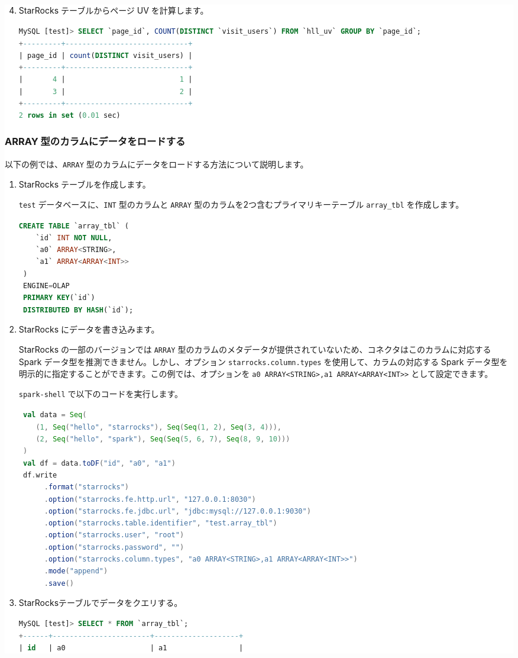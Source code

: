 4. StarRocks テーブルからページ UV を計算します。

    ```SQL
    MySQL [test]> SELECT `page_id`, COUNT(DISTINCT `visit_users`) FROM `hll_uv` GROUP BY `page_id`;
    +---------+-----------------------------+
    | page_id | count(DISTINCT visit_users) |
    +---------+-----------------------------+
    |       4 |                           1 |
    |       3 |                           2 |
    +---------+-----------------------------+
    2 rows in set (0.01 sec)
    ```

### ARRAY 型のカラムにデータをロードする

以下の例では、`ARRAY` 型のカラムにデータをロードする方法について説明します。

1. StarRocks テーブルを作成します。

   `test` データベースに、`INT` 型のカラムと `ARRAY` 型のカラムを2つ含むプライマリキーテーブル `array_tbl` を作成します。

   ```SQL
   CREATE TABLE `array_tbl` (
       `id` INT NOT NULL,
       `a0` ARRAY<STRING>,
       `a1` ARRAY<ARRAY<INT>>
    )
    ENGINE=OLAP
    PRIMARY KEY(`id`)
    DISTRIBUTED BY HASH(`id`);
    ```

2. StarRocks にデータを書き込みます。

   StarRocks の一部のバージョンでは `ARRAY` 型のカラムのメタデータが提供されていないため、コネクタはこのカラムに対応する Spark データ型を推測できません。しかし、オプション `starrocks.column.types` を使用して、カラムの対応する Spark データ型を明示的に指定することができます。この例では、オプションを `a0 ARRAY<STRING>,a1 ARRAY<ARRAY<INT>>` として設定できます。

   `spark-shell` で以下のコードを実行します。

   ```scala
    val data = Seq(
       (1, Seq("hello", "starrocks"), Seq(Seq(1, 2), Seq(3, 4))),
       (2, Seq("hello", "spark"), Seq(Seq(5, 6, 7), Seq(8, 9, 10)))
    )
    val df = data.toDF("id", "a0", "a1")
    df.write
         .format("starrocks")
         .option("starrocks.fe.http.url", "127.0.0.1:8030")
         .option("starrocks.fe.jdbc.url", "jdbc:mysql://127.0.0.1:9030")
         .option("starrocks.table.identifier", "test.array_tbl")
         .option("starrocks.user", "root")
         .option("starrocks.password", "")
         .option("starrocks.column.types", "a0 ARRAY<STRING>,a1 ARRAY<ARRAY<INT>>")
         .mode("append")
         .save()
    ```

3. StarRocksテーブルでデータをクエリする。

   ```SQL
   MySQL [test]> SELECT * FROM `array_tbl`;
   +------+-----------------------+--------------------+
   | id   | a0                    | a1                 |
   ```